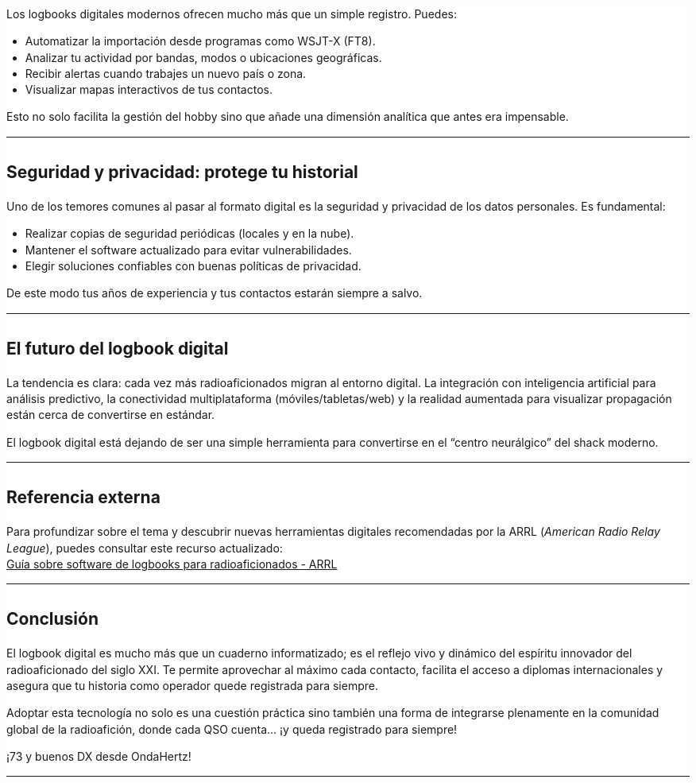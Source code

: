 Los logbooks digitales modernos ofrecen mucho más que un simple registro. Puedes:

- Automatizar la importación desde programas como WSJT-X (FT8).
- Analizar tu actividad por bandas, modos o ubicaciones geográficas.
- Recibir alertas cuando trabajes un nuevo país o zona.
- Visualizar mapas interactivos de tus contactos.

Esto no solo facilita la gestión del hobby sino que añade una dimensión analítica que antes era impensable.

---

## Seguridad y privacidad: protege tu historial

Uno de los temores comunes al pasar al formato digital es la seguridad y privacidad de los datos personales. Es fundamental:

- Realizar copias de seguridad periódicas (locales y en la nube).
- Mantener el software actualizado para evitar vulnerabilidades.
- Elegir soluciones confiables con buenas políticas de privacidad.

De este modo tus años de experiencia y tus contactos estarán siempre a salvo.

---

## El futuro del logbook digital

La tendencia es clara: cada vez más radioaficionados migran al entorno digital. La integración con inteligencia artificial para análisis predictivo, la conectividad multiplataforma (móviles/tabletas/web) y la realidad aumentada para visualizar propagación están cerca de convertirse en estándar.

El logbook digital está dejando de ser una simple herramienta para convertirse en el “centro neurálgico” del shack moderno.

---

## Referencia externa

Para profundizar sobre el tema y descubrir nuevas herramientas digitales recomendadas por la ARRL (*American Radio Relay League*), puedes consultar este recurso actualizado:  
[Guía sobre software de logbooks para radioaficionados - ARRL](http://www.arrl.org/log-book-software)

---

## Conclusión

El logbook digital es mucho más que un cuaderno informatizado; es el reflejo vivo y dinámico del espíritu innovador del radioaficionado del siglo XXI. Te permite aprovechar al máximo cada contacto, facilita el acceso a diplomas internacionales y asegura que tu historia como operador quede registrada para siempre.

Adoptar esta tecnología no solo es una cuestión práctica sino también una forma de integrarse plenamente en la comunidad global de la radioafición, donde cada QSO cuenta... ¡y queda registrado para siempre!

¡73 y buenos DX desde OndaHertz!

---